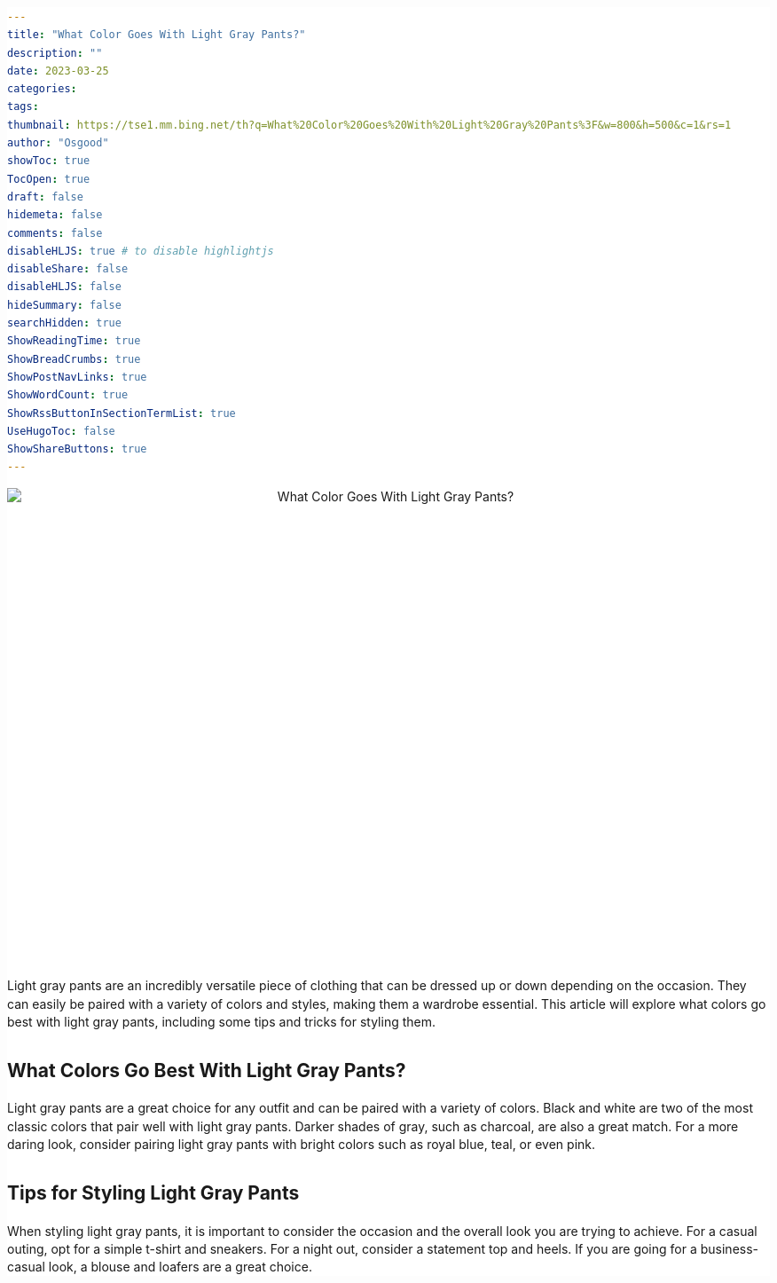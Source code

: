 ```yaml
---
title: "What Color Goes With Light Gray Pants?"
description: ""
date: 2023-03-25
categories: 
tags: 
thumbnail: https://tse1.mm.bing.net/th?q=What%20Color%20Goes%20With%20Light%20Gray%20Pants%3F&w=800&h=500&c=1&rs=1
author: "Osgood"
showToc: true
TocOpen: true
draft: false
hidemeta: false
comments: false
disableHLJS: true # to disable highlightjs
disableShare: false
disableHLJS: false
hideSummary: false
searchHidden: true
ShowReadingTime: true
ShowBreadCrumbs: true
ShowPostNavLinks: true
ShowWordCount: true
ShowRssButtonInSectionTermList: true
UseHugoToc: false
ShowShareButtons: true
---
```


<center>
	<img src="https://tse1.mm.bing.net/th?q=What%20Color%20Goes%20With%20Light%20Gray%20Pants%3F&w=800&h=500&c=1&rs=1" alt="What Color Goes With Light Gray Pants?" width="800" height="500" style="display: block; width: 100%; height: auto">
</center>

Light gray pants are an incredibly versatile piece of clothing that can be dressed up or down depending on the occasion. They can easily be paired with a variety of colors and styles, making them a wardrobe essential. This article will explore what colors go best with light gray pants, including some tips and tricks for styling them.

<h2>What Colors Go Best With Light Gray Pants?</h2>

Light gray pants are a great choice for any outfit and can be paired with a variety of colors. Black and white are two of the most classic colors that pair well with light gray pants. Darker shades of gray, such as charcoal, are also a great match. For a more daring look, consider pairing light gray pants with bright colors such as royal blue, teal, or even pink.

<h2>Tips for Styling Light Gray Pants</h2>

When styling light gray pants, it is important to consider the occasion and the overall look you are trying to achieve. For a casual outing, opt for a simple t-shirt and sneakers. For a night out, consider a statement top and heels. If you are going for a business-casual look, a blouse and loafers are a great choice.
